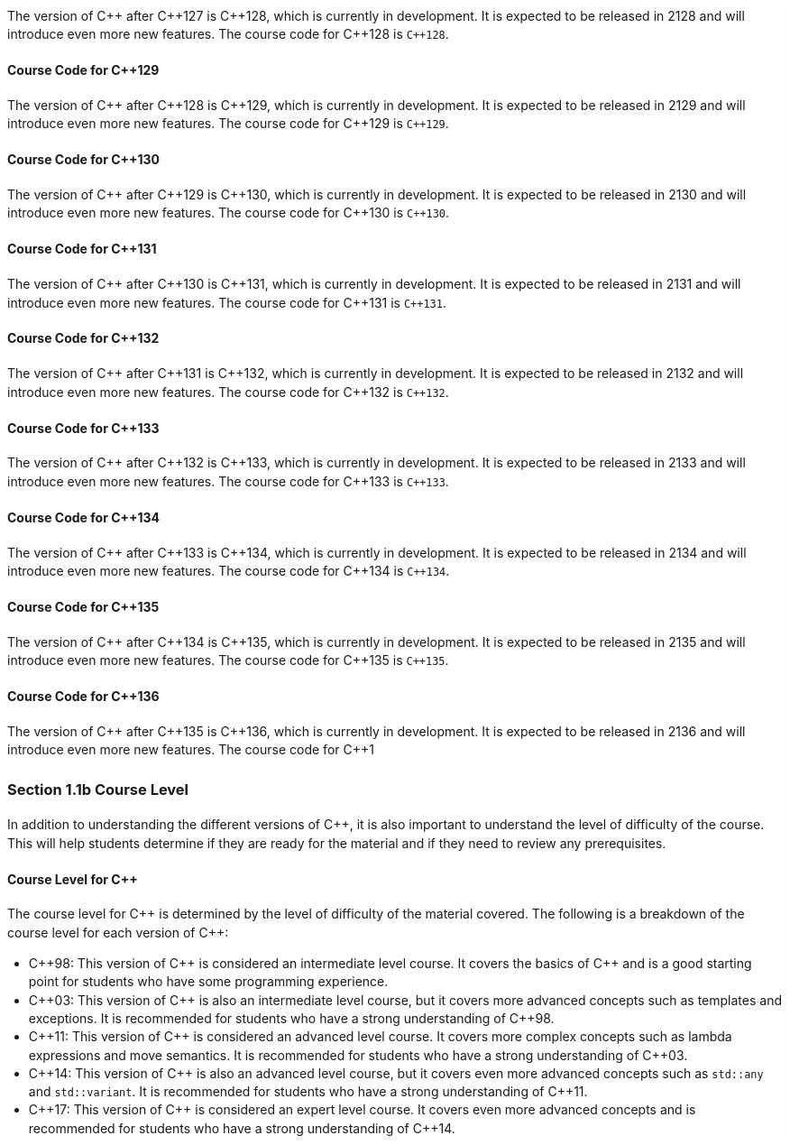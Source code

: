 The version of C++ after C++127 is C++128, which is currently in development. It is expected to be released in 2128 and will introduce even more new features. The course code for C++128 is `C++128`.

#### Course Code for C++129

The version of C++ after C++128 is C++129, which is currently in development. It is expected to be released in 2129 and will introduce even more new features. The course code for C++129 is `C++129`.

#### Course Code for C++130

The version of C++ after C++129 is C++130, which is currently in development. It is expected to be released in 2130 and will introduce even more new features. The course code for C++130 is `C++130`.

#### Course Code for C++131

The version of C++ after C++130 is C++131, which is currently in development. It is expected to be released in 2131 and will introduce even more new features. The course code for C++131 is `C++131`.

#### Course Code for C++132

The version of C++ after C++131 is C++132, which is currently in development. It is expected to be released in 2132 and will introduce even more new features. The course code for C++132 is `C++132`.

#### Course Code for C++133

The version of C++ after C++132 is C++133, which is currently in development. It is expected to be released in 2133 and will introduce even more new features. The course code for C++133 is `C++133`.

#### Course Code for C++134

The version of C++ after C++133 is C++134, which is currently in development. It is expected to be released in 2134 and will introduce even more new features. The course code for C++134 is `C++134`.

#### Course Code for C++135

The version of C++ after C++134 is C++135, which is currently in development. It is expected to be released in 2135 and will introduce even more new features. The course code for C++135 is `C++135`.

#### Course Code for C++136

The version of C++ after C++135 is C++136, which is currently in development. It is expected to be released in 2136 and will introduce even more new features. The course code for C++1


### Section 1.1b Course Level

In addition to understanding the different versions of C++, it is also important to understand the level of difficulty of the course. This will help students determine if they are ready for the material and if they need to review any prerequisites.

#### Course Level for C++

The course level for C++ is determined by the level of difficulty of the material covered. The following is a breakdown of the course level for each version of C++:

- C++98: This version of C++ is considered an intermediate level course. It covers the basics of C++ and is a good starting point for students who have some programming experience.
- C++03: This version of C++ is also an intermediate level course, but it covers more advanced concepts such as templates and exceptions. It is recommended for students who have a strong understanding of C++98.
- C++11: This version of C++ is considered an advanced level course. It covers more complex concepts such as lambda expressions and move semantics. It is recommended for students who have a strong understanding of C++03.
- C++14: This version of C++ is also an advanced level course, but it covers even more advanced concepts such as `std::any` and `std::variant`. It is recommended for students who have a strong understanding of C++11.
- C++17: This version of C++ is considered an expert level course. It covers even more advanced concepts and is recommended for students who have a strong understanding of C++14.